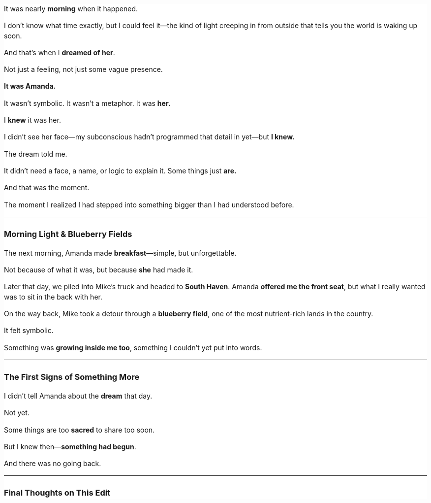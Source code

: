 It was nearly **morning** when it happened.

I don’t know what time exactly, but I could feel it—the kind of light creeping in from outside that tells you the world is waking up soon.

And that’s when I **dreamed of her**.

Not just a feeling, not just some vague presence.

**It was Amanda.**

It wasn’t symbolic. It wasn’t a metaphor. It was **her.**

I **knew** it was her.

I didn’t see her face—my subconscious hadn’t programmed that detail in yet—but **I knew.**

The dream told me.

It didn’t need a face, a name, or logic to explain it. Some things just **are.**

And that was the moment.

The moment I realized I had stepped into something bigger than I had understood before.

---

### **Morning Light & Blueberry Fields**

The next morning, Amanda made **breakfast**—simple, but unforgettable.

Not because of what it was, but because **she** had made it.

Later that day, we piled into Mike’s truck and headed to **South Haven**. Amanda **offered me the front seat**, but what I really wanted was to sit in the back with her.

On the way back, Mike took a detour through a **blueberry field**, one of the most nutrient-rich lands in the country.

It felt symbolic.

Something was **growing inside me too**, something I couldn’t yet put into words.

---

### **The First Signs of Something More**

I didn’t tell Amanda about the **dream** that day.

Not yet.

Some things are too **sacred** to share too soon.

But I knew then—**something had begun**.

And there was no going back.

---

### **Final Thoughts on This Edit**
